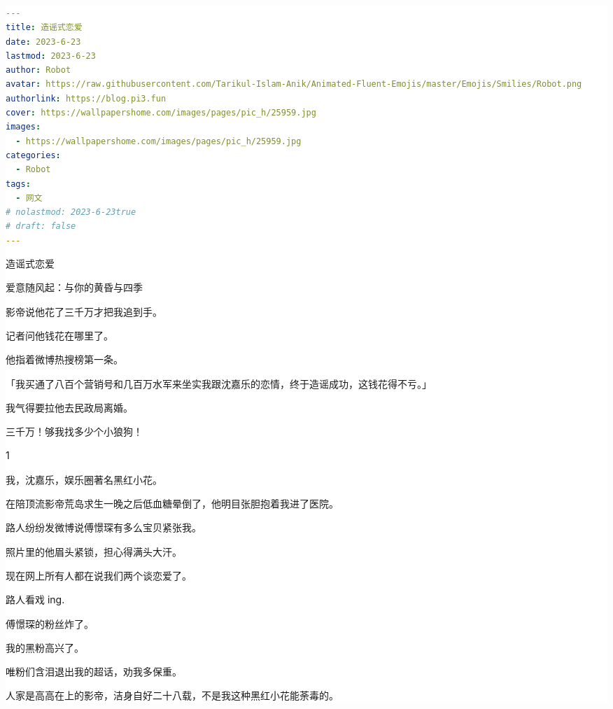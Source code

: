 ```yaml
---
title: 造谣式恋爱
date: 2023-6-23
lastmod: 2023-6-23
author: Robot
avatar: https://raw.githubusercontent.com/Tarikul-Islam-Anik/Animated-Fluent-Emojis/master/Emojis/Smilies/Robot.png
authorlink: https://blog.pi3.fun
cover: https://wallpapershome.com/images/pages/pic_h/25959.jpg
images:
  - https://wallpapershome.com/images/pages/pic_h/25959.jpg
categories:
  - Robot
tags:
  - 网文
# nolastmod: 2023-6-23true
# draft: false
---
```




造谣式恋爱

爱意随风起：与你的黄昏与四季

影帝说他花了三千万才把我追到手。

记者问他钱花在哪里了。

他指着微博热搜榜第一条。

「我买通了八百个营销号和几百万水军来坐实我跟沈嘉乐的恋情，终于造谣成功，这钱花得不亏。」

我气得要拉他去民政局离婚。

三千万！够我找多少个小狼狗！

1

我，沈嘉乐，娱乐圈著名黑红小花。

在陪顶流影帝荒岛求生一晚之后低血糖晕倒了，他明目张胆抱着我进了医院。

路人纷纷发微博说傅憬琛有多么宝贝紧张我。

照片里的他眉头紧锁，担心得满头大汗。

现在网上所有人都在说我们两个谈恋爱了。

路人看戏 ing.

傅憬琛的粉丝炸了。

我的黑粉高兴了。

唯粉们含泪退出我的超话，劝我多保重。

人家是高高在上的影帝，洁身自好二十八载，不是我这种黑红小花能荼毒的。
